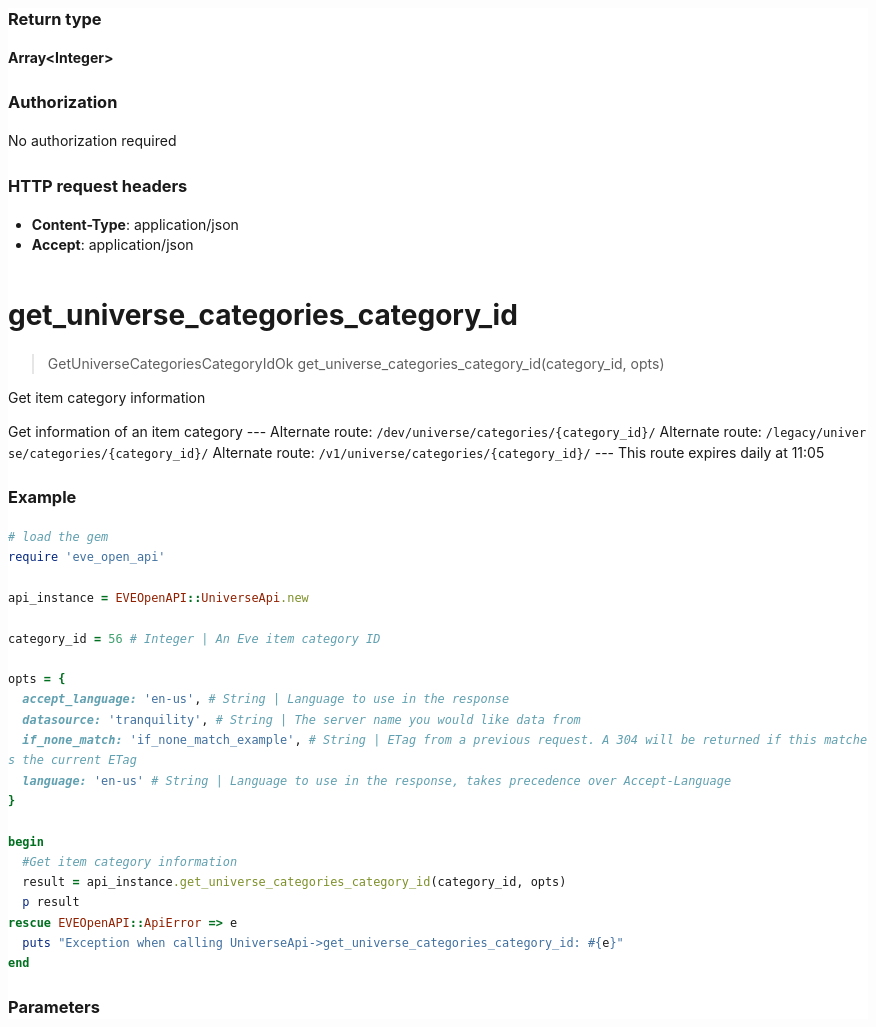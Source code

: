 ### Return type

**Array&lt;Integer&gt;**

### Authorization

No authorization required

### HTTP request headers

 - **Content-Type**: application/json
 - **Accept**: application/json



# **get_universe_categories_category_id**
> GetUniverseCategoriesCategoryIdOk get_universe_categories_category_id(category_id, opts)

Get item category information

Get information of an item category  --- Alternate route: `/dev/universe/categories/{category_id}/`  Alternate route: `/legacy/universe/categories/{category_id}/`  Alternate route: `/v1/universe/categories/{category_id}/`  --- This route expires daily at 11:05

### Example
```ruby
# load the gem
require 'eve_open_api'

api_instance = EVEOpenAPI::UniverseApi.new

category_id = 56 # Integer | An Eve item category ID

opts = { 
  accept_language: 'en-us', # String | Language to use in the response
  datasource: 'tranquility', # String | The server name you would like data from
  if_none_match: 'if_none_match_example', # String | ETag from a previous request. A 304 will be returned if this matches the current ETag
  language: 'en-us' # String | Language to use in the response, takes precedence over Accept-Language
}

begin
  #Get item category information
  result = api_instance.get_universe_categories_category_id(category_id, opts)
  p result
rescue EVEOpenAPI::ApiError => e
  puts "Exception when calling UniverseApi->get_universe_categories_category_id: #{e}"
end
```

### Parameters
